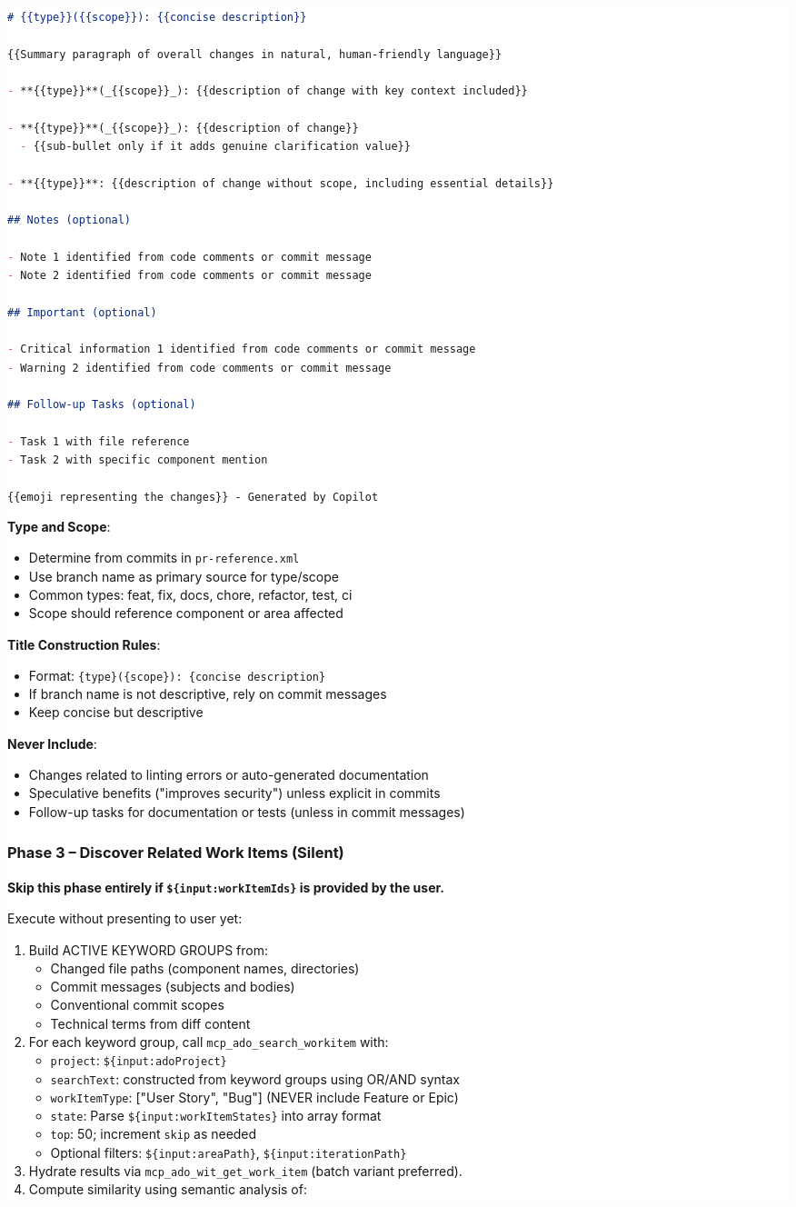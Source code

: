 ```markdown
# {{type}}({{scope}}): {{concise description}}

{{Summary paragraph of overall changes in natural, human-friendly language}}

- **{{type}}**(_{{scope}}_): {{description of change with key context included}}

- **{{type}}**(_{{scope}}_): {{description of change}}
  - {{sub-bullet only if it adds genuine clarification value}}

- **{{type}}**: {{description of change without scope, including essential details}}

## Notes (optional)

- Note 1 identified from code comments or commit message
- Note 2 identified from code comments or commit message

## Important (optional)

- Critical information 1 identified from code comments or commit message
- Warning 2 identified from code comments or commit message

## Follow-up Tasks (optional)

- Task 1 with file reference
- Task 2 with specific component mention

{{emoji representing the changes}} - Generated by Copilot
```

**Type and Scope**:
* Determine from commits in `pr-reference.xml`
* Use branch name as primary source for type/scope
* Common types: feat, fix, docs, chore, refactor, test, ci
* Scope should reference component or area affected

**Title Construction Rules**:
* Format: `{type}({scope}): {concise description}`
* If branch name is not descriptive, rely on commit messages
* Keep concise but descriptive

**Never Include**:
* Changes related to linting errors or auto-generated documentation
* Speculative benefits ("improves security") unless explicit in commits
* Follow-up tasks for documentation or tests (unless in commit messages)


### Phase 3 – Discover Related Work Items (Silent)

**Skip this phase entirely if `${input:workItemIds}` is provided by the user.**

Execute without presenting to user yet:

1. Build ACTIVE KEYWORD GROUPS from:
   * Changed file paths (component names, directories)
   * Commit messages (subjects and bodies)
   * Conventional commit scopes
   * Technical terms from diff content
2. For each keyword group, call `mcp_ado_search_workitem` with:
   * `project`: `${input:adoProject}`
   * `searchText`: constructed from keyword groups using OR/AND syntax
   * `workItemType`: ["User Story", "Bug"] (NEVER include Feature or Epic)
   * `state`: Parse `${input:workItemStates}` into array format
   * `top`: 50; increment `skip` as needed
   * Optional filters: `${input:areaPath}`, `${input:iterationPath}`
3. Hydrate results via `mcp_ado_wit_get_work_item` (batch variant preferred).
4. Compute similarity using semantic analysis of: